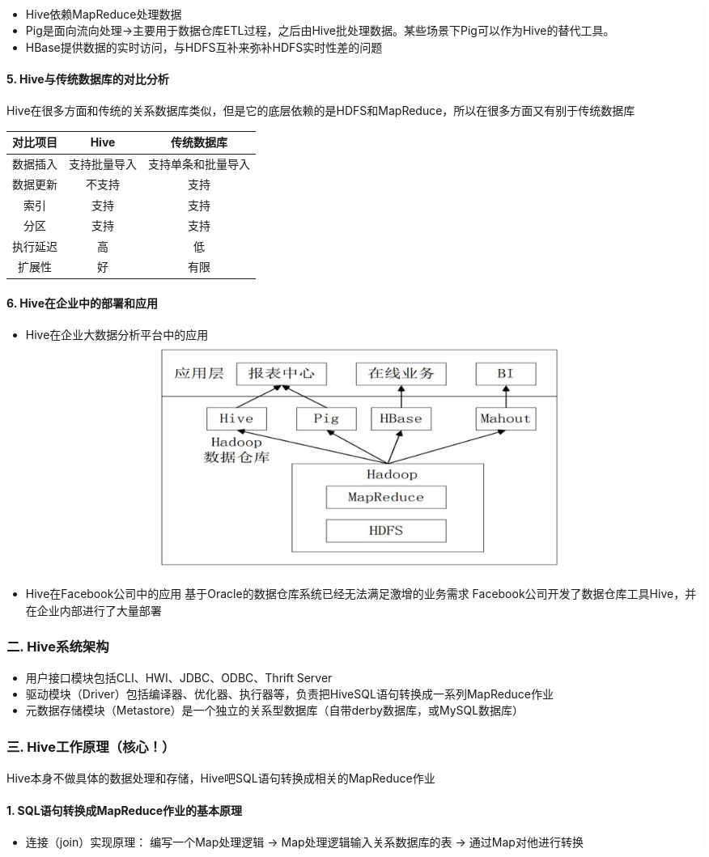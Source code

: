 - Hive依赖MapReduce处理数据
- Pig是面向流向处理→主要用于数据仓库ETL过程，之后由Hive批处理数据。某些场景下Pig可以作为Hive的替代工具。
- HBase提供数据的实时访问，与HDFS互补来弥补HDFS实时性差的问题

#### 5. Hive与传统数据库的对比分析
Hive在很多方面和传统的关系数据库类似，但是它的底层依赖的是HDFS和MapReduce，所以在很多方面又有别于传统数据库

|对比项目|Hive|传统数据库|
|:-----:|:-----:|:-----:|
|数据插入|支持批量导入|支持单条和批量导入|
|数据更新|不支持|支持|
|索引|支持|支持|
|分区|支持|支持|
|执行延迟|高|低|
|扩展性|好|有限|

#### 6. Hive在企业中的部署和应用
- Hive在企业大数据分析平台中的应用
![](/images/大数据概述/企业.jpg)

- Hive在Facebook公司中的应用
基于Oracle的数据仓库系统已经无法满足激增的业务需求
Facebook公司开发了数据仓库工具Hive，并在企业内部进行了大量部署

### 二. Hive系统架构
- 用户接口模块包括CLI、HWI、JDBC、ODBC、Thrift Server
- 驱动模块（Driver）包括编译器、优化器、执行器等，负责把HiveSQL语句转换成一系列MapReduce作业
- 元数据存储模块（Metastore）是一个独立的关系型数据库（自带derby数据库，或MySQL数据库）

### 三. Hive工作原理（核心！）
Hive本身不做具体的数据处理和存储，Hive吧SQL语句转换成相关的MapReduce作业

#### 1. SQL语句转换成MapReduce作业的基本原理
- 连接（join）实现原理：
编写一个Map处理逻辑 → Map处理逻辑输入关系数据库的表 → 通过Map对他进行转换